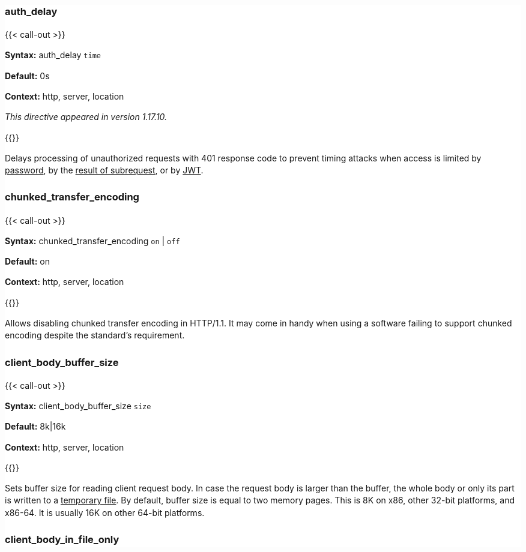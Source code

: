 ### auth_delay

{{< call-out >}}

**Syntax:** auth_delay `time`

**Default:** 0s

**Context:** http, server, location

_This directive appeared in version 1.17.10._


{{</call-out>}}


Delays processing of unauthorized requests with 401 response code
to prevent timing attacks when access is limited by
[password](/nginx/module-reference/http/ngx_http_auth_basic_module), by the
[result of subrequest](/nginx/module-reference/http/ngx_http_auth_request_module),
or by [JWT](/nginx/module-reference/http/ngx_http_auth_jwt_module).
### chunked_transfer_encoding

{{< call-out >}}

**Syntax:** chunked_transfer_encoding `on` | `off`

**Default:** on

**Context:** http, server, location


{{</call-out>}}


Allows disabling chunked transfer encoding in HTTP/1.1.
It may come in handy when using a software failing to support
chunked encoding despite the standard’s requirement.
### client_body_buffer_size

{{< call-out >}}

**Syntax:** client_body_buffer_size `size`

**Default:** 8k|16k

**Context:** http, server, location


{{</call-out>}}


Sets buffer size for reading client request body.
In case the request body is larger than the buffer,
the whole body or only its part is written to a
[temporary file](#client_body_temp_path).
By default, buffer size is equal to two memory pages.
This is 8K on x86, other 32-bit platforms, and x86-64.
It is usually 16K on other 64-bit platforms.
### client_body_in_file_only
